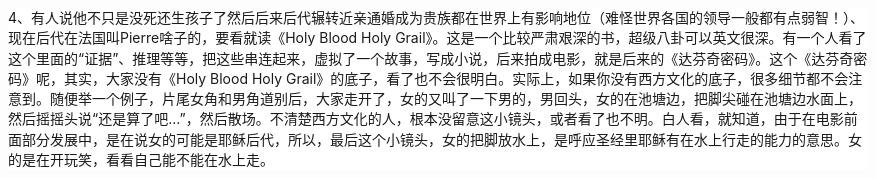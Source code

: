 4、有人说他不只是没死还生孩子了然后后来后代辗转近亲通婚成为贵族都在世界上有影响地位（难怪世界各国的领导一般都有点弱智！）、现在后代在法国叫Pierre啥子的，要看就读《Holy Blood Holy Grail》。这是一个比较严肃艰深的书，超级八卦可以英文很深。有一个人看了这个里面的“证据”、推理等等，把这些串连起来，虚拟了一个故事，写成小说，后来拍成电影，就是后来的《达芬奇密码》。这个《达芬奇密码》呢，其实，大家没有《Holy Blood Holy Grail》的底子，看了也不会很明白。实际上，如果你没有西方文化的底子，很多细节都不会注意到。随便举一个例子，片尾女角和男角道别后，大家走开了，女的又叫了一下男的，男回头，女的在池塘边，把脚尖碰在池塘边水面上，然后摇摇头说“还是算了吧...”，然后散场。不清楚西方文化的人，根本没留意这小镜头，或者看了也不明。白人看，就知道，由于在电影前面部分发展中，是在说女的可能是耶稣后代，所以，最后这个小镜头，女的把脚放水上，是呼应圣经里耶稣有在水上行走的能力的意思。女的是在开玩笑，看看自己能不能在水上走。






